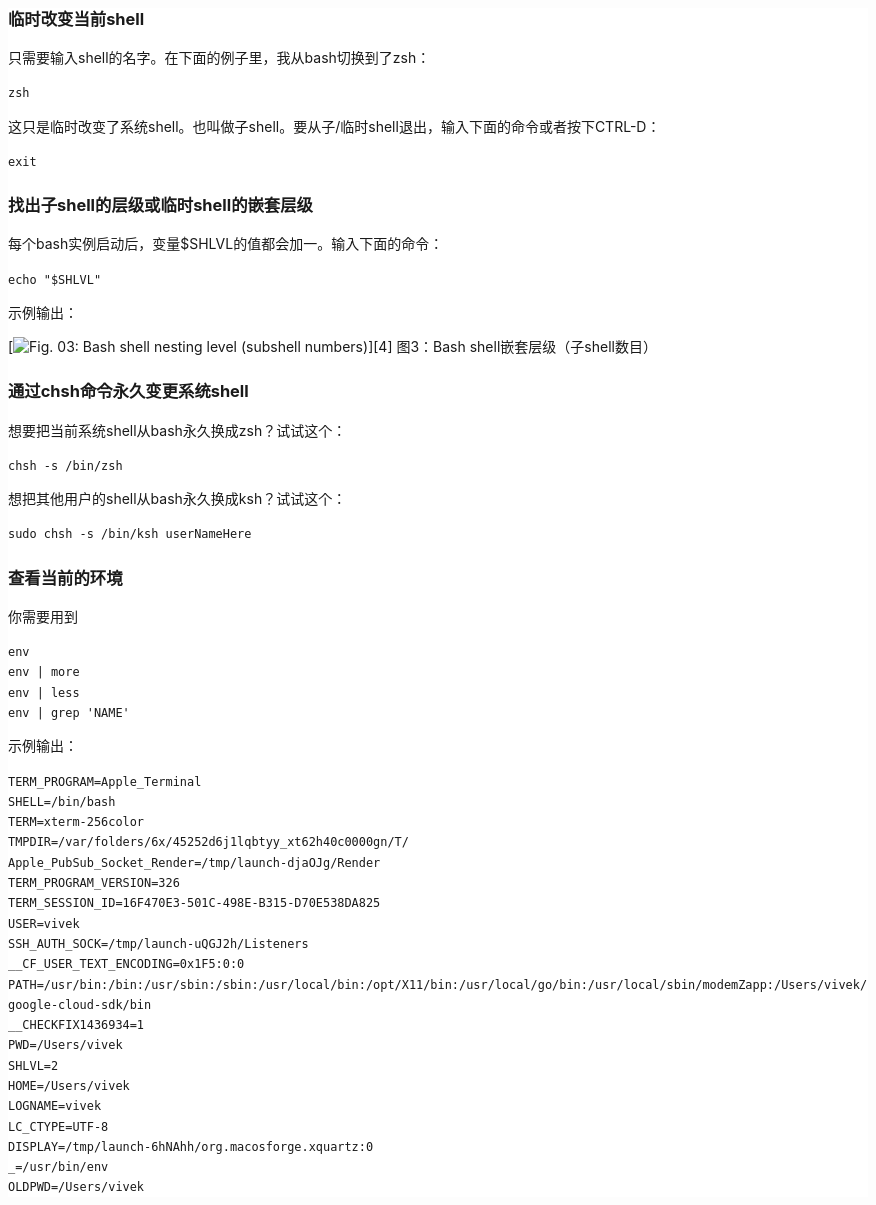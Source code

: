 ### 临时改变当前shell ###

只需要输入shell的名字。在下面的例子里，我从bash切换到了zsh：

    zsh

这只是临时改变了系统shell。也叫做子shell。要从子/临时shell退出，输入下面的命令或者按下CTRL-D：

    exit

### 找出子shell的层级或临时shell的嵌套层级 ###

每个bash实例启动后，变量$SHLVL的值都会加一。输入下面的命令：

    echo "$SHLVL"

示例输出：

[![Fig. 03: Bash shell nesting level (subshell numbers)](http://s0.cyberciti.org/uploads/cms/2015/01/a-nested-shell-level-command.jpg)][4]
图3：Bash shell嵌套层级（子shell数目）

### 通过chsh命令永久变更系统shell ###

想要把当前系统shell从bash永久换成zsh？试试这个：

    chsh -s /bin/zsh

想把其他用户的shell从bash永久换成ksh？试试这个：

    sudo chsh -s /bin/ksh userNameHere

### 查看当前的环境 ###

你需要用到

    env
    env | more
    env | less
    env | grep 'NAME'

示例输出：

    TERM_PROGRAM=Apple_Terminal
    SHELL=/bin/bash
    TERM=xterm-256color
    TMPDIR=/var/folders/6x/45252d6j1lqbtyy_xt62h40c0000gn/T/
    Apple_PubSub_Socket_Render=/tmp/launch-djaOJg/Render
    TERM_PROGRAM_VERSION=326
    TERM_SESSION_ID=16F470E3-501C-498E-B315-D70E538DA825
    USER=vivek
    SSH_AUTH_SOCK=/tmp/launch-uQGJ2h/Listeners
    __CF_USER_TEXT_ENCODING=0x1F5:0:0
    PATH=/usr/bin:/bin:/usr/sbin:/sbin:/usr/local/bin:/opt/X11/bin:/usr/local/go/bin:/usr/local/sbin/modemZapp:/Users/vivek/google-cloud-sdk/bin
    __CHECKFIX1436934=1
    PWD=/Users/vivek
    SHLVL=2
    HOME=/Users/vivek
    LOGNAME=vivek
    LC_CTYPE=UTF-8
    DISPLAY=/tmp/launch-6hNAhh/org.macosforge.xquartz:0
    _=/usr/bin/env
    OLDPWD=/Users/vivek
